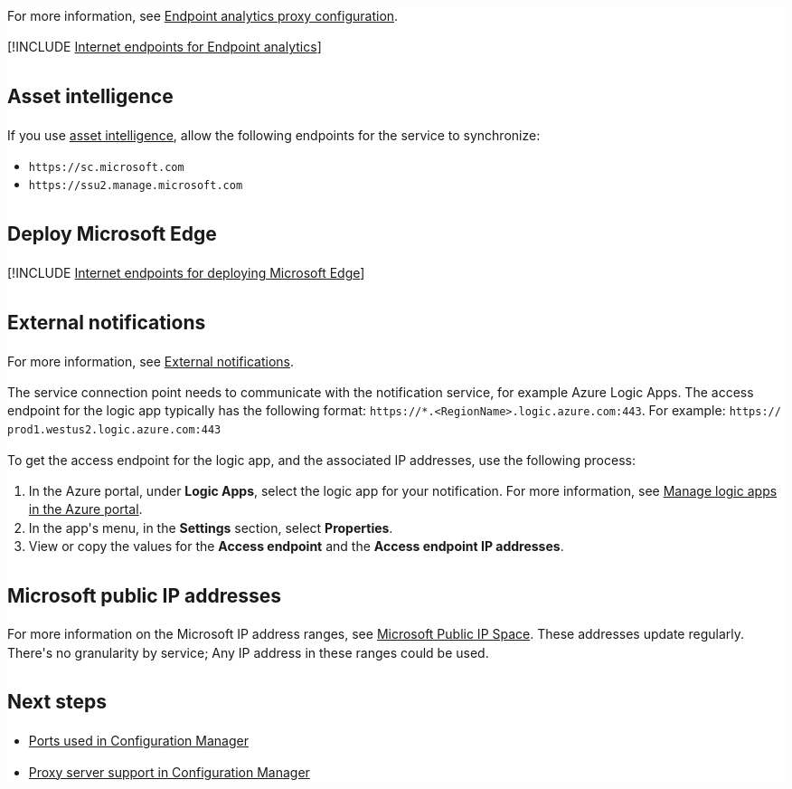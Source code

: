 For more information, see [Endpoint analytics proxy configuration](../../../../analytics/troubleshoot.md#proxy-server-authentication).

[!INCLUDE [Internet endpoints for Endpoint analytics](includes/internet-endpoints-endpoint-analytics.md)]

## Asset intelligence


If you use [asset intelligence](../../clients/manage/asset-intelligence/introduction-to-asset-intelligence.md), allow the following endpoints for the service to synchronize:

- `https://sc.microsoft.com`
- `https://ssu2.manage.microsoft.com`

## Deploy Microsoft Edge

[!INCLUDE [Internet endpoints for deploying Microsoft Edge](includes/internet-endpoints-deploy-microsoft-edge.md)]

## External notifications

For more information, see [External notifications](../../servers/manage/external-notifications.md).

The service connection point needs to communicate with the notification service, for example Azure Logic Apps. The access endpoint for the logic app typically has the following format: `https://*.<RegionName>.logic.azure.com:443`. For example: `https://prod1.westus2.logic.azure.com:443`

To get the access endpoint for the logic app, and the associated IP addresses, use the following process:

1. In the Azure portal, under **Logic Apps**, select the logic app for your notification. For more information, see [Manage logic apps in the Azure portal](/azure/logic-apps/manage-logic-apps-with-azure-portal).
1. In the app's menu, in the **Settings** section, select **Properties**.
1. View or copy the values for the **Access endpoint** and the **Access endpoint IP addresses**.

## Microsoft public IP addresses

For more information on the Microsoft IP address ranges, see [Microsoft Public IP Space](https://www.microsoft.com/download/details.aspx?id=53602). These addresses update regularly. There's no granularity by service; Any IP address in these ranges could be used.

## Next steps

- [Ports used in Configuration Manager](../hierarchy/ports.md)

- [Proxy server support in Configuration Manager](proxy-server-support.md)
